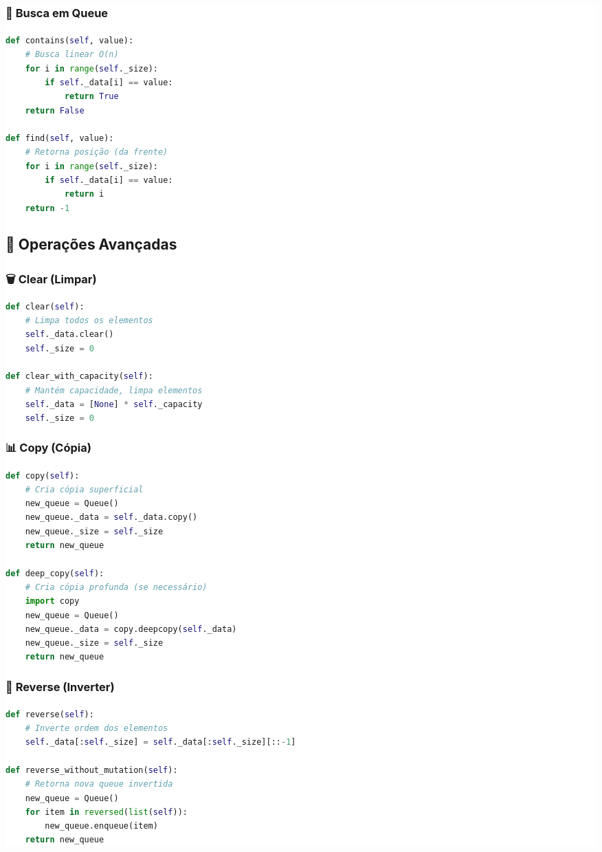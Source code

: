 ### 🎯 **Busca em Queue**
```python
def contains(self, value):
    # Busca linear O(n)
    for i in range(self._size):
        if self._data[i] == value:
            return True
    return False

def find(self, value):
    # Retorna posição (da frente)
    for i in range(self._size):
        if self._data[i] == value:
            return i
    return -1
```

## 🔧 Operações Avançadas

### 🗑️ **Clear (Limpar)**
```python
def clear(self):
    # Limpa todos os elementos
    self._data.clear()
    self._size = 0

def clear_with_capacity(self):
    # Mantém capacidade, limpa elementos
    self._data = [None] * self._capacity
    self._size = 0
```

### 📊 **Copy (Cópia)**
```python
def copy(self):
    # Cria cópia superficial
    new_queue = Queue()
    new_queue._data = self._data.copy()
    new_queue._size = self._size
    return new_queue

def deep_copy(self):
    # Cria cópia profunda (se necessário)
    import copy
    new_queue = Queue()
    new_queue._data = copy.deepcopy(self._data)
    new_queue._size = self._size
    return new_queue
```

### 🔄 **Reverse (Inverter)**
```python
def reverse(self):
    # Inverte ordem dos elementos
    self._data[:self._size] = self._data[:self._size][::-1]

def reverse_without_mutation(self):
    # Retorna nova queue invertida
    new_queue = Queue()
    for item in reversed(list(self)):
        new_queue.enqueue(item)
    return new_queue
```